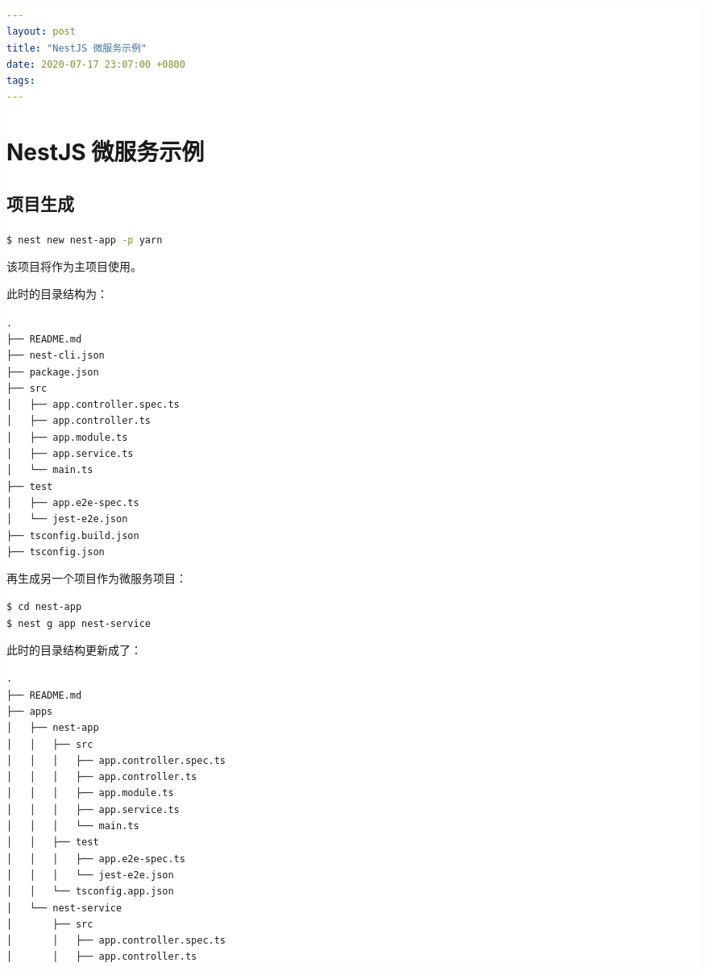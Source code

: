 ```yaml
---
layout: post
title: "NestJS 微服务示例"
date: 2020-07-17 23:07:00 +0800
tags: 
---
```

    
# NestJS 微服务示例

## 项目生成

```sh
$ nest new nest-app -p yarn
```

该项目将作为主项目使用。

此时的目录结构为：

```
.
├── README.md
├── nest-cli.json
├── package.json
├── src
│   ├── app.controller.spec.ts
│   ├── app.controller.ts
│   ├── app.module.ts
│   ├── app.service.ts
│   └── main.ts
├── test
│   ├── app.e2e-spec.ts
│   └── jest-e2e.json
├── tsconfig.build.json
├── tsconfig.json
```

再生成另一个项目作为微服务项目：

```sh
$ cd nest-app
$ nest g app nest-service
```

此时的目录结构更新成了：

```
.
├── README.md
├── apps
│   ├── nest-app
│   │   ├── src
│   │   │   ├── app.controller.spec.ts
│   │   │   ├── app.controller.ts
│   │   │   ├── app.module.ts
│   │   │   ├── app.service.ts
│   │   │   └── main.ts
│   │   ├── test
│   │   │   ├── app.e2e-spec.ts
│   │   │   └── jest-e2e.json
│   │   └── tsconfig.app.json
│   └── nest-service
│       ├── src
│       │   ├── app.controller.spec.ts
│       │   ├── app.controller.ts
```